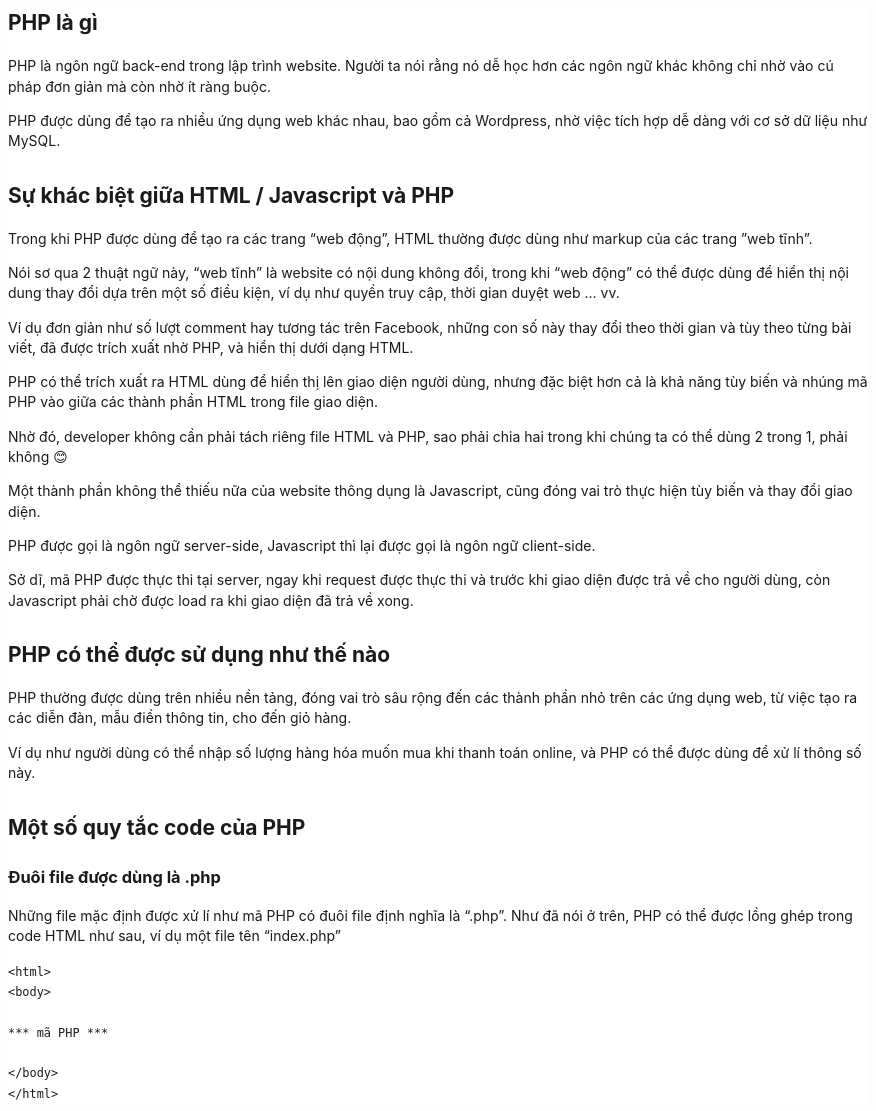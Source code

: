 ## PHP là gì

PHP là ngôn ngữ back-end trong lập trình website. Người ta nói rằng nó dễ học hơn các ngôn ngữ khác không chỉ nhờ vào cú pháp đơn giản mà còn nhờ ít ràng buộc. 

PHP được dùng để tạo ra nhiều ứng dụng web khác nhau, bao gồm cả Wordpress, nhờ việc tích hợp dễ dàng với cơ sở dữ liệu như MySQL.

## Sự khác biệt giữa HTML / Javascript và PHP

Trong khi PHP được dùng để tạo ra các trang “web động”, HTML thường được dùng như markup của các trang ”web tĩnh”. 

Nói sơ qua 2 thuật ngữ này, “web tĩnh” là website có nội dung không đổi, trong khi “web động” có thể được dùng để hiển thị nội dung thay đổi dựa trên một số điều kiện, ví dụ như quyền truy cập, thời gian duyệt web … vv. 

Ví dụ đơn giản như số lượt comment hay tương tác trên Facebook, những con số này thay đổi theo thời gian và tùy theo từng bài viết, đã được trích xuất nhờ PHP, và hiển thị dưới dạng HTML.

PHP có thể trích xuất ra HTML dùng để hiển thị lên giao diện người dùng, nhưng đặc biệt hơn cả là khả năng tùy biến và nhúng mã PHP vào giữa các thành phần HTML trong file giao diện. 

Nhờ đó, developer không cần phải tách riêng file HTML và PHP, sao phải chia hai trong khi chúng ta có thể dùng 2 trong 1, phải không 😊

Một thành phần không thể thiếu nữa của website thông dụng là Javascript, cũng đóng vai trò thực hiện tùy biến và thay đổi giao diện. 

PHP được gọi là ngôn ngữ server-side, Javascript thì lại được gọi là ngôn ngữ client-side. 

Sở dĩ, mã PHP được thực thi tại server, ngay khi request được thực thi và trước khi giao diện được trả về cho người dùng, còn Javascript phải chờ được load ra khi giao diện đã trả về xong.

## PHP có thể được sử dụng như thế nào

PHP thường được dùng trên nhiều nền tảng, đóng vai trò sâu rộng đến các thành phần nhỏ trên các ứng dụng web, từ việc tạo ra các diễn đàn, mẫu điền thông tin, cho đến giỏ hàng. 

Ví dụ như người dùng có thể nhập số lượng hàng hóa muốn mua khi thanh toán online, và PHP có thể được dùng để xử lí thông số này.

## Một số quy tắc code của PHP

### Đuôi file được dùng là .php

Những file mặc định được xử lí như mã PHP có đuôi file định nghĩa là “.php”. Như đã nói ở trên, PHP có thể được lồng ghép trong code HTML như sau, ví dụ một file tên “index.php”

```	
<html>
<body>

*** mã PHP ***

</body>
</html>

```
